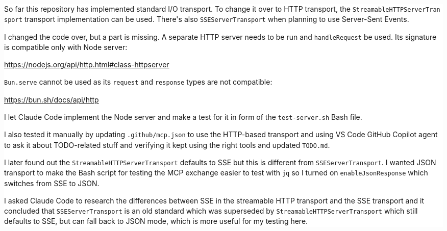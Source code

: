 So far this repository has implemented standard I/O transport.
To change it over to HTTP transport, the `StreamableHTTPServerTransport`
transport implementation can be used.
There's also `SSEServerTransport` when planning to use Server-Sent Events.

I changed the code over, but a part is missing.
A separate HTTP server needs to be run and `handleRequest` be used.
Its signature is compatible only with Node server:

https://nodejs.org/api/http.html#class-httpserver

`Bun.serve` cannot be used as its `request` and `response` types are not
compatible:

https://bun.sh/docs/api/http

I let Claude Code implement the Node server and make a test for it in form of
the `test-server.sh` Bash file.

I also tested it manually by updating `.github/mcp.json` to use the HTTP-based
transport and using VS Code GitHub Copilot agent to ask it about TODO-related
stuff and verifying it kept using the right tools and updated `TODO.md`.

I later found out the `StreamableHTTPServerTransport` defaults to SSE but this
is different from `SSEServerTransport`.
I wanted JSON transport to make the Bash script for testing the MCP exchange
easier to test with `jq` so I turned on `enableJsonResponse` which switches from
SSE to JSON.

I asked Claude Code to research the differences between SSE in the streamable
HTTP transport and the SSE transport and it concluded that `SSEServerTransport`
is an old standard which was superseded by `StreamableHTTPServerTransport` which
still defaults to SSE, but can fall back to JSON mode, which is more useful for
my testing here.
